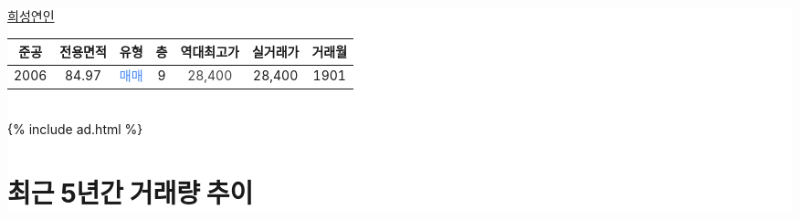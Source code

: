 
<script async src="//pagead2.googlesyndication.com/pagead/js/adsbygoogle.js"></script>

<ins class="adsbygoogle"
     style="display:block"
     data-ad-client="ca-pub-2446590836940007"
     data-ad-slot="1659523306"
     data-ad-format="auto"
     data-full-width-responsive="true"></ins>
<script>
(adsbygoogle = window.adsbygoogle || []).push({});
</script>


[희성연인](https://search.naver.com/search.naver?query=%EA%B2%BD%EA%B8%B0%EB%8F%84+%EC%88%98%EC%9B%90%EC%8B%9C+%EC%98%81%ED%86%B5%EA%B5%AC+%EB%A7%A4%ED%83%84%EB%8F%99+%ED%9D%AC%EC%84%B1%EC%97%B0%EC%9D%B8)

|준공|전용면적|유형|층|역대최고가|실거래가|거래월|
|:---:|:---:|:---:|:---:|:---:|:---:|:---:|
|2006|84.97|<span style="color:#4285f3">매매</span>|9|<span style="color:#444444">28,400</span>|28,400|1901|


<br>
{% include ad.html %}
<br>

# 최근 5년간 거래량 추이


<div style="width:100%;">
    <canvas id="deal_progress" height="200"></canvas>
</div>

<script>
new Chart(document.getElementById("deal_progress"), {
    type: 'line',
    data: {
        labels: ['201402','201403','201404','201405','201406','201407','201408','201409','201410','201411','201412','201501','201502','201503','201504','201505','201506','201507','201508','201509','201510','201511','201512','201601','201602','201603','201604','201605','201606','201607','201608','201609','201610','201611','201612','201701','201702','201703','201704','201705','201706','201707','201708','201709','201710','201711','201712','201801','201802','201803','201804','201805','201806','201807','201808','201809','201810','201811','201812','201901','201902'],
        datasets: [{
            label: '매매',
            pointRadius: 1,
            data: [176, 148, 127, 116, 128, 159, 174, 245, 183, 161, 153, 177, 170, 190, 187, 177, 157, 162, 124, 160, 196, 117, 84, 78, 71, 142, 160, 127, 184, 169, 172, 149, 225, 137, 93, 88, 115, 155, 140, 218, 199, 173, 109, 128, 89, 114, 107, 139, 108, 162, 104, 89, 123, 121, 117, 179, 227, 141, 98, 84, 12],
            borderColor: "rgba(255, 201, 14, 1)",
            backgroundColor: "rgba(255, 201, 14, 0.5)",
            fill: false,
            lineTension: 0
        },{
            label: '전월세',
            pointRadius: 1,
            data: [103, 104, 87, 79, 74, 77, 82, 63, 77, 89, 86, 89, 78, 92, 66, 66, 65, 62, 70, 51, 73, 78, 65, 88, 81, 101, 79, 69, 76, 54, 62, 55, 80, 82, 101, 69, 89, 99, 64, 65, 70, 66, 61, 72, 52, 81, 74, 97, 69, 103, 62, 68, 87, 58, 50, 54, 73, 66, 79, 71, 24],
            borderColor: "rgba(0, 141, 185, 1)",
            backgroundColor: "rgba(0, 141, 185, 0.5)",
            fill: false,
            lineTension: 0
        }